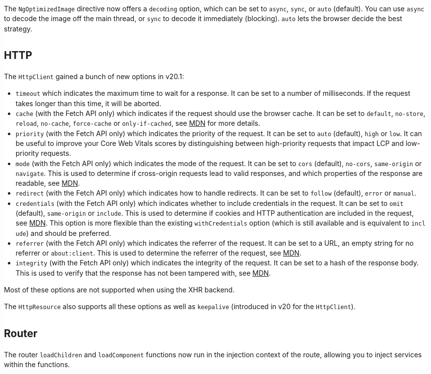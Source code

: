 The `NgOptimizedImage` directive now offers a `decoding` option,
which can be set to `async`, `sync`, or `auto` (default).
You can use `async` to decode the image off the main thread,
or `sync` to decode it immediately (blocking).
`auto` lets the browser decide the best strategy.

## HTTP

The `HttpClient` gained a bunch of new options in v20.1:

- `timeout` which indicates the maximum time to wait for a response.
  It can be set to a number of milliseconds.
  If the request takes longer than this time, it will be aborted.
- `cache` (with the Fetch API only) which indicates if the request should use the browser cache.
  It can be set to `default`, `no-store`, `reload`, `no-cache`, `force-cache` or `only-if-cached`,
  see [MDN](https://developer.mozilla.org/en-US/docs/Web/API/Request/cache) for more details.
- `priority` (with the Fetch API only) which indicates the priority of the request.
  It can be set to `auto` (default), `high` or `low`.
  It can be useful to improve your Core Web Vitals scores
  by distinguishing between high-priority requests that impact LCP and low-priority requests.
- `mode` (with the Fetch API only) which indicates the mode of the request.
  It can be set to `cors` (default), `no-cors`, `same-origin` or `navigate`.
  This is used to determine if cross-origin requests lead to valid responses,
  and which properties of the response are readable, see [MDN](https://developer.mozilla.org/en-US/docs/Web/API/Request/mode).
- `redirect` (with the Fetch API only) which indicates how to handle redirects.
  It can be set to `follow` (default), `error` or `manual`.
- `credentials` (with the Fetch API only) which indicates whether to include credentials in the request.
  It can be set to `omit` (default), `same-origin` or `include`.
  This is used to determine if cookies and HTTP authentication are included in the request,
  see [MDN](https://developer.mozilla.org/en-US/docs/Web/API/Request/credentials).
  This option is more flexible than the existing `withCredentials` option
  (which is still available and is equivalent to `include`) and should be preferred.
- `referrer` (with the Fetch API only) which indicates the referrer of the request.
  It can be set to a URL, an empty string for no referrer or `about:client`.
  This is used to determine the referrer of the request,
  see [MDN](https://developer.mozilla.org/en-US/docs/Web/API/Request/referrer).
- `integrity` (with the Fetch API only) which indicates the integrity of the request.
  It can be set to a hash of the response body.
  This is used to verify that the response has not been tampered with,
  see [MDN](https://developer.mozilla.org/en-US/docs/Web/API/Request/integrity).

Most of these options are not supported when using the XHR backend.

The `HttpResource` also supports all these options
as well as `keepalive` (introduced in v20 for the `HttpClient`).

## Router

The router `loadChildren` and `loadComponent` functions now run
in the injection context of the route,
allowing you to inject services within the functions.
